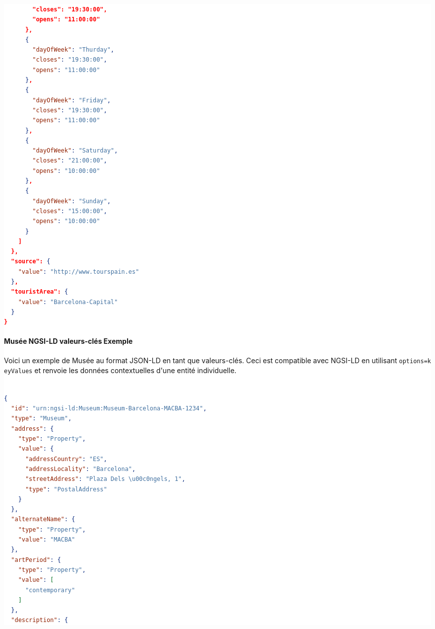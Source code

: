 ```json  
        "closes": "19:30:00",  
        "opens": "11:00:00"  
      },  
      {  
        "dayOfWeek": "Thurday",  
        "closes": "19:30:00",  
        "opens": "11:00:00"  
      },  
      {  
        "dayOfWeek": "Friday",  
        "closes": "19:30:00",  
        "opens": "11:00:00"  
      },  
      {  
        "dayOfWeek": "Saturday",  
        "closes": "21:00:00",  
        "opens": "10:00:00"  
      },  
      {  
        "dayOfWeek": "Sunday",  
        "closes": "15:00:00",  
        "opens": "10:00:00"  
      }  
    ]  
  },  
  "source": {  
    "value": "http://www.tourspain.es"  
  },  
  "touristArea": {  
    "value": "Barcelona-Capital"  
  }  
}  
```  

#### Musée NGSI-LD valeurs-clés Exemple  

Voici un exemple de Musée au format JSON-LD en tant que valeurs-clés. Ceci est compatible avec NGSI-LD en utilisant `options=keyValues` et renvoie les données contextuelles d'une entité individuelle.  

```json  

{  
  "id": "urn:ngsi-ld:Museum:Museum-Barcelona-MACBA-1234",  
  "type": "Museum",  
  "address": {  
    "type": "Property",  
    "value": {  
      "addressCountry": "ES",  
      "addressLocality": "Barcelona",  
      "streetAddress": "Plaza Dels \u00c0ngels, 1",  
      "type": "PostalAddress"  
    }  
  },  
  "alternateName": {  
    "type": "Property",  
    "value": "MACBA"  
  },  
  "artPeriod": {  
    "type": "Property",  
    "value": [  
      "contemporary"  
    ]  
  },  
  "description": {  
```